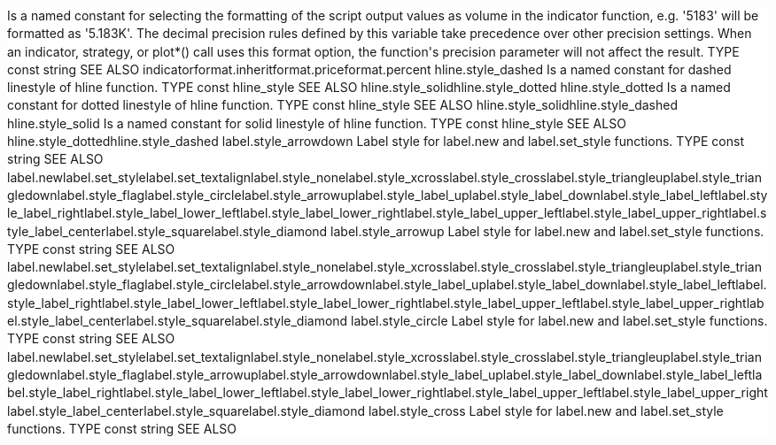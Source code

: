 Is a named constant for selecting the formatting of the script output values as volume in the indicator function, e.g. '5183' will be formatted as '5.183K'.
The decimal precision rules defined by this variable take precedence over other precision settings. When an indicator, strategy, or plot*() call uses this format option, the function's precision parameter will not affect the result.
TYPE
const string
SEE ALSO
indicatorformat.inheritformat.priceformat.percent
hline.style_dashed
Is a named constant for dashed linestyle of hline function.
TYPE
const hline_style
SEE ALSO
hline.style_solidhline.style_dotted
hline.style_dotted
Is a named constant for dotted linestyle of hline function.
TYPE
const hline_style
SEE ALSO
hline.style_solidhline.style_dashed
hline.style_solid
Is a named constant for solid linestyle of hline function.
TYPE
const hline_style
SEE ALSO
hline.style_dottedhline.style_dashed
label.style_arrowdown
Label style for label.new and label.set_style functions.
TYPE
const string
SEE ALSO
label.newlabel.set_stylelabel.set_textalignlabel.style_nonelabel.style_xcrosslabel.style_crosslabel.style_triangleuplabel.style_triangledownlabel.style_flaglabel.style_circlelabel.style_arrowuplabel.style_label_uplabel.style_label_downlabel.style_label_leftlabel.style_label_rightlabel.style_label_lower_leftlabel.style_label_lower_rightlabel.style_label_upper_leftlabel.style_label_upper_rightlabel.style_label_centerlabel.style_squarelabel.style_diamond
label.style_arrowup
Label style for label.new and label.set_style functions.
TYPE
const string
SEE ALSO
label.newlabel.set_stylelabel.set_textalignlabel.style_nonelabel.style_xcrosslabel.style_crosslabel.style_triangleuplabel.style_triangledownlabel.style_flaglabel.style_circlelabel.style_arrowdownlabel.style_label_uplabel.style_label_downlabel.style_label_leftlabel.style_label_rightlabel.style_label_lower_leftlabel.style_label_lower_rightlabel.style_label_upper_leftlabel.style_label_upper_rightlabel.style_label_centerlabel.style_squarelabel.style_diamond
label.style_circle
Label style for label.new and label.set_style functions.
TYPE
const string
SEE ALSO
label.newlabel.set_stylelabel.set_textalignlabel.style_nonelabel.style_xcrosslabel.style_crosslabel.style_triangleuplabel.style_triangledownlabel.style_flaglabel.style_arrowuplabel.style_arrowdownlabel.style_label_uplabel.style_label_downlabel.style_label_leftlabel.style_label_rightlabel.style_label_lower_leftlabel.style_label_lower_rightlabel.style_label_upper_leftlabel.style_label_upper_rightlabel.style_label_centerlabel.style_squarelabel.style_diamond
label.style_cross
Label style for label.new and label.set_style functions.
TYPE
const string
SEE ALSO